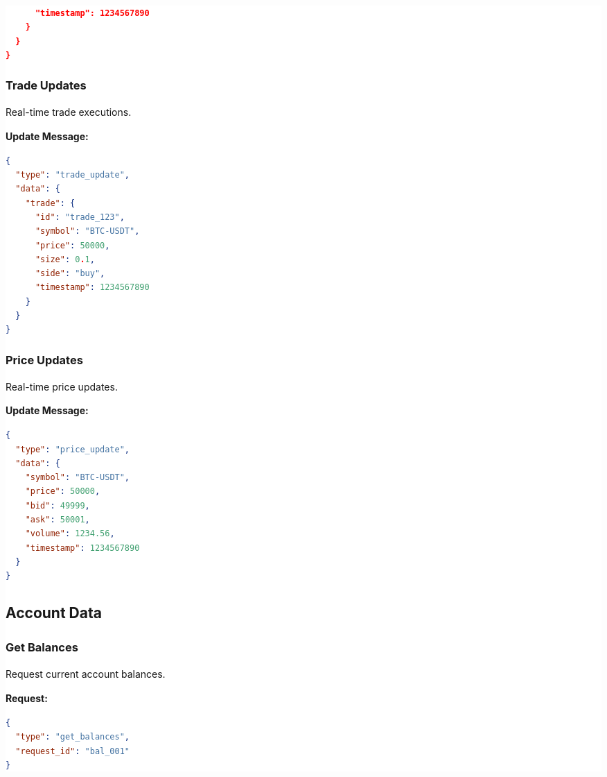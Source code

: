 ```json
      "timestamp": 1234567890
    }
  }
}
```

### Trade Updates

Real-time trade executions.

**Update Message:**
```json
{
  "type": "trade_update",
  "data": {
    "trade": {
      "id": "trade_123",
      "symbol": "BTC-USDT",
      "price": 50000,
      "size": 0.1,
      "side": "buy",
      "timestamp": 1234567890
    }
  }
}
```

### Price Updates

Real-time price updates.

**Update Message:**
```json
{
  "type": "price_update",
  "data": {
    "symbol": "BTC-USDT",
    "price": 50000,
    "bid": 49999,
    "ask": 50001,
    "volume": 1234.56,
    "timestamp": 1234567890
  }
}
```

## Account Data

### Get Balances

Request current account balances.

**Request:**
```json
{
  "type": "get_balances",
  "request_id": "bal_001"
}
```
